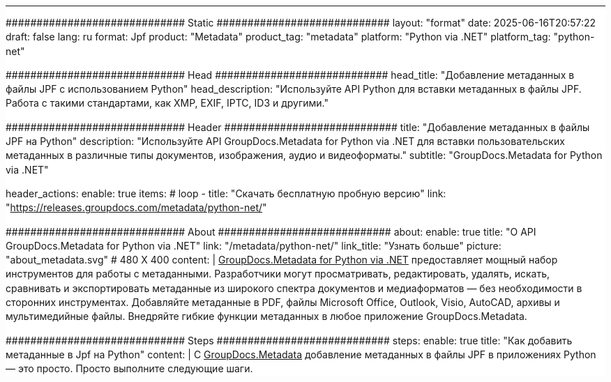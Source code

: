 


---
############################# Static ############################
layout: "format"
date:  2025-06-16T20:57:22
draft: false
lang: ru
format: Jpf
product: "Metadata"
product_tag: "metadata"
platform: "Python via .NET"
platform_tag: "python-net"

############################# Head ############################
head_title: "Добавление метаданных в файлы JPF с использованием Python"
head_description: "Используйте API Python для вставки метаданных в файлы JPF. Работа с такими стандартами, как XMP, EXIF, IPTC, ID3 и другими."

############################# Header ############################
title: "Добавление метаданных в файлы JPF на Python" 
description: "Используйте API GroupDocs.Metadata for Python via .NET для вставки пользовательских метаданных в различные типы документов, изображения, аудио и видеоформаты."
subtitle: "GroupDocs.Metadata for Python via .NET" 

header_actions:
  enable: true
  items:
    #  loop
    - title: "Скачать бесплатную пробную версию"
      link: "https://releases.groupdocs.com/metadata/python-net/"
      
############################# About ############################
about:
    enable: true
    title: "О API GroupDocs.Metadata for Python via .NET"
    link: "/metadata/python-net/"
    link_title: "Узнать больше"
    picture: "about_metadata.svg" # 480 X 400
    content: |
       [GroupDocs.Metadata for Python via .NET](/metadata/python-net/) предоставляет мощный набор инструментов для работы с метаданными. Разработчики могут просматривать, редактировать, удалять, искать, сравнивать и экспортировать метаданные из широкого спектра документов и медиаформатов — без необходимости в сторонних инструментах. Добавляйте метаданные в PDF, файлы Microsoft Office, Outlook, Visio, AutoCAD, архивы и мультимедийные файлы. Внедряйте гибкие функции метаданных в любое приложение GroupDocs.Metadata.

############################# Steps ############################
steps:
    enable: true
    title: "Как добавить метаданные в Jpf на Python"
    content: |
      С [GroupDocs.Metadata](/metadata/python-net/) добавление метаданных в файлы JPF в приложениях Python — это просто. Просто выполните следующие шаги.
      